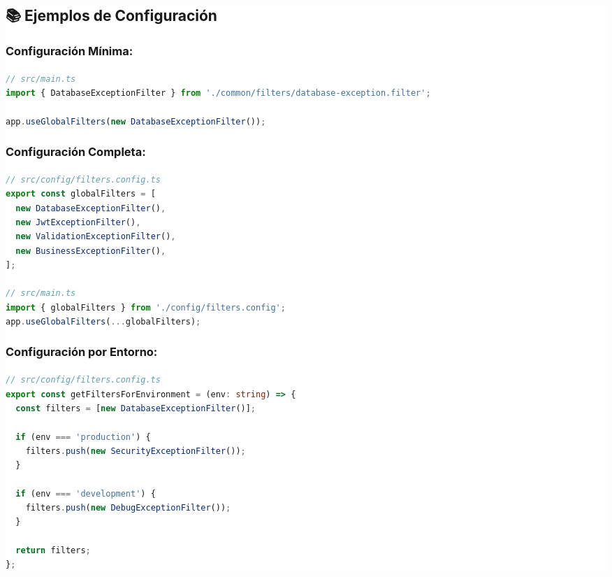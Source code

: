 ## 📚 **Ejemplos de Configuración**

### **Configuración Mínima:**
```typescript
// src/main.ts
import { DatabaseExceptionFilter } from './common/filters/database-exception.filter';

app.useGlobalFilters(new DatabaseExceptionFilter());
```

### **Configuración Completa:**
```typescript
// src/config/filters.config.ts
export const globalFilters = [
  new DatabaseExceptionFilter(),
  new JwtExceptionFilter(),
  new ValidationExceptionFilter(),
  new BusinessExceptionFilter(),
];

// src/main.ts
import { globalFilters } from './config/filters.config';
app.useGlobalFilters(...globalFilters);
```

### **Configuración por Entorno:**
```typescript
// src/config/filters.config.ts
export const getFiltersForEnvironment = (env: string) => {
  const filters = [new DatabaseExceptionFilter()];
  
  if (env === 'production') {
    filters.push(new SecurityExceptionFilter());
  }
  
  if (env === 'development') {
    filters.push(new DebugExceptionFilter());
  }
  
  return filters;
};
``` 